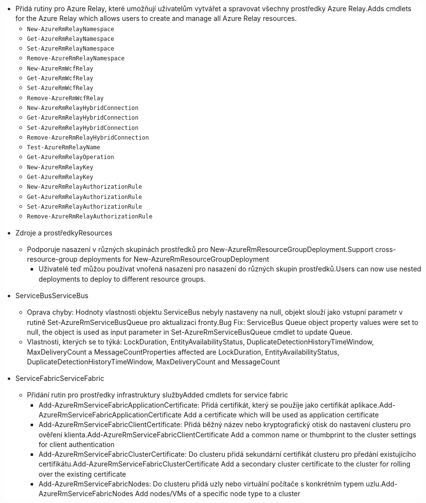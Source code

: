   - <span data-ttu-id="31872-210">Přidá rutiny pro Azure Relay, které umožňují uživatelům vytvářet a spravovat všechny prostředky Azure Relay.</span><span class="sxs-lookup"><span data-stu-id="31872-210">Adds cmdlets for the Azure Relay which allows users to create and manage all Azure Relay resources.</span></span>
    + `New-AzureRmRelayNamespace`
    + `Get-AzureRmRelayNamespace`
    + `Set-AzureRmRelayNamespace`
    + `Remove-AzureRmRelayNamespace`
    + `New-AzureRmWcfRelay`
    + `Get-AzureRmWcfRelay`
    + `Set-AzureRmWcfRelay`
    + `Remove-AzureRmWcfRelay`
    + `New-AzureRmRelayHybridConnection`
    + `Get-AzureRmRelayHybridConnection`
    + `Set-AzureRmRelayHybridConnection`
    + `Remove-AzureRmRelayHybridConnection`
    + `Test-AzureRmRelayName`
    + `Get-AzureRmRelayOperation`
    + `New-AzureRmRelayKey`
    + `Get-AzureRmRelayKey`
    + `New-AzureRmRelayAuthorizationRule`
    + `Get-AzureRmRelayAuthorizationRule`
    + `Set-AzureRmRelayAuthorizationRule`
    + `Remove-AzureRmRelayAuthorizationRule`
* <span data-ttu-id="31872-211">Zdroje a prostředky</span><span class="sxs-lookup"><span data-stu-id="31872-211">Resources</span></span>
  - <span data-ttu-id="31872-212">Podporuje nasazení v různých skupinách prostředků pro New-AzureRmResourceGroupDeployment.</span><span class="sxs-lookup"><span data-stu-id="31872-212">Support cross-resource-group deployments for New-AzureRmResourceGroupDeployment</span></span>
    + <span data-ttu-id="31872-213">Uživatelé teď můžou používat vnořená nasazení pro nasazení do různých skupin prostředků.</span><span class="sxs-lookup"><span data-stu-id="31872-213">Users can now use nested deployments to deploy to different resource groups.</span></span>
* <span data-ttu-id="31872-214">ServiceBus</span><span class="sxs-lookup"><span data-stu-id="31872-214">ServiceBus</span></span>

  - <span data-ttu-id="31872-215">Oprava chyby: Hodnoty vlastnosti objektu ServiceBus nebyly nastaveny na null, objekt slouží jako vstupní parametr v rutině Set-AzureRmServiceBusQueue pro aktualizaci fronty.</span><span class="sxs-lookup"><span data-stu-id="31872-215">Bug Fix: ServiceBus Queue object property values were set to null, the object is used as input parameter in Set-AzureRmServiceBusQueue cmdlet to update Queue.</span></span>
   - <span data-ttu-id="31872-216">Vlastnosti, kterých se to týká: LockDuration, EntityAvailabilityStatus, DuplicateDetectionHistoryTimeWindow, MaxDeliveryCount a MessageCount</span><span class="sxs-lookup"><span data-stu-id="31872-216">Properties affected are LockDuration, EntityAvailabilityStatus, DuplicateDetectionHistoryTimeWindow, MaxDeliveryCount and MessageCount</span></span>
* <span data-ttu-id="31872-217">ServiceFabric</span><span class="sxs-lookup"><span data-stu-id="31872-217">ServiceFabric</span></span>

  - <span data-ttu-id="31872-218">Přidání rutin pro prostředky infrastruktury služby</span><span class="sxs-lookup"><span data-stu-id="31872-218">Added cmdlets for service fabric</span></span>
    + <span data-ttu-id="31872-219">Add-AzureRmServiceFabricApplicationCertificate: Přidá certifikát, který se použije jako certifikát aplikace.</span><span class="sxs-lookup"><span data-stu-id="31872-219">Add-AzureRmServiceFabricApplicationCertificate       Add a certificate which will be used as application certificate</span></span>
    + <span data-ttu-id="31872-220">Add-AzureRmServiceFabricClientCertificate: Přidá běžný název nebo kryptografický otisk do nastavení clusteru pro ověření klienta.</span><span class="sxs-lookup"><span data-stu-id="31872-220">Add-AzureRmServiceFabricClientCertificate       Add a common name or thumbprint to the cluster settings for client authentication</span></span>
    + <span data-ttu-id="31872-221">Add-AzureRmServiceFabricClusterCertificate: Do clusteru přidá sekundární certifikát clusteru pro předání existujícího certifikátu.</span><span class="sxs-lookup"><span data-stu-id="31872-221">Add-AzureRmServiceFabricClusterCertificate       Add a secondary cluster certificate to the cluster for rolling over the existing certificate</span></span>
    + <span data-ttu-id="31872-222">Add-AzureRmServiceFabricNodes: Do clusteru přidá uzly nebo virtuální počítače s konkrétním typem uzlu.</span><span class="sxs-lookup"><span data-stu-id="31872-222">Add-AzureRmServiceFabricNodes       Add nodes/VMs of a specific node type to a cluster</span></span>
